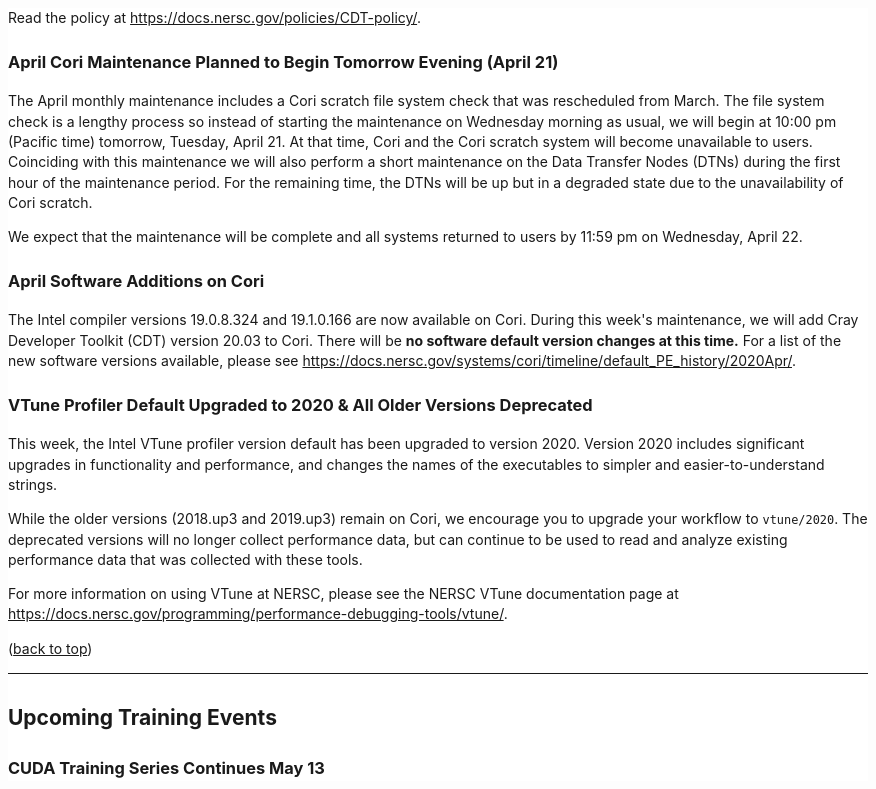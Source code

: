 Read the policy at <https://docs.nersc.gov/policies/CDT-policy/>.


### April Cori Maintenance Planned to Begin Tomorrow Evening (April 21) <a name="aprmaint"/></a> 

The April monthly maintenance includes a Cori scratch file system check that was
rescheduled from March. The file system check is a lengthy process so instead of
starting the maintenance on Wednesday morning as usual, we will begin at 10:00 
pm (Pacific time) tomorrow, Tuesday, April 21. At that time, Cori and the Cori 
scratch system will become unavailable to users. Coinciding with this 
maintenance we will also perform a short maintenance on the Data Transfer Nodes 
(DTNs) during the first hour of the maintenance period. For the remaining time, 
the DTNs will be up but in a degraded state due to the unavailability of Cori 
scratch.

We expect that the maintenance will be complete and all systems returned to 
users by 11:59 pm on Wednesday, April 22.


### April Software Additions on Cori <a name="aprcdt"/></a> 

The Intel compiler versions 19.0.8.324 and 19.1.0.166 are now available on Cori.
During this week's maintenance, we will add Cray Developer Toolkit (CDT) version
20.03 to Cori. There will be **no software default version changes at this 
time.** For a list of the new software versions available, please see 
<https://docs.nersc.gov/systems/cori/timeline/default_PE_history/2020Apr/>.


### VTune Profiler Default Upgraded to 2020 & All Older Versions Deprecated <a name="vtune"/></a> 

This week, the Intel VTune profiler version default has been upgraded to
version 2020. Version 2020 includes significant upgrades in functionality and
performance, and changes the names of the executables to simpler and 
easier-to-understand strings.

While the older versions (2018.up3 and 2019.up3) remain on Cori, we
encourage you to upgrade your workflow to `vtune/2020`. The deprecated versions
will no longer collect performance data, but can continue to be used to read
and analyze existing performance data that was collected with these tools.

For more information on using VTune at NERSC, please see the NERSC VTune 
documentation page at
<https://docs.nersc.gov/programming/performance-debugging-tools/vtune/>.

([back to top](#top))

---
## Upcoming Training Events  <a name="section2"/></a> ##

### CUDA Training Series Continues May 13 <a name="cudatrain"/></a> 
